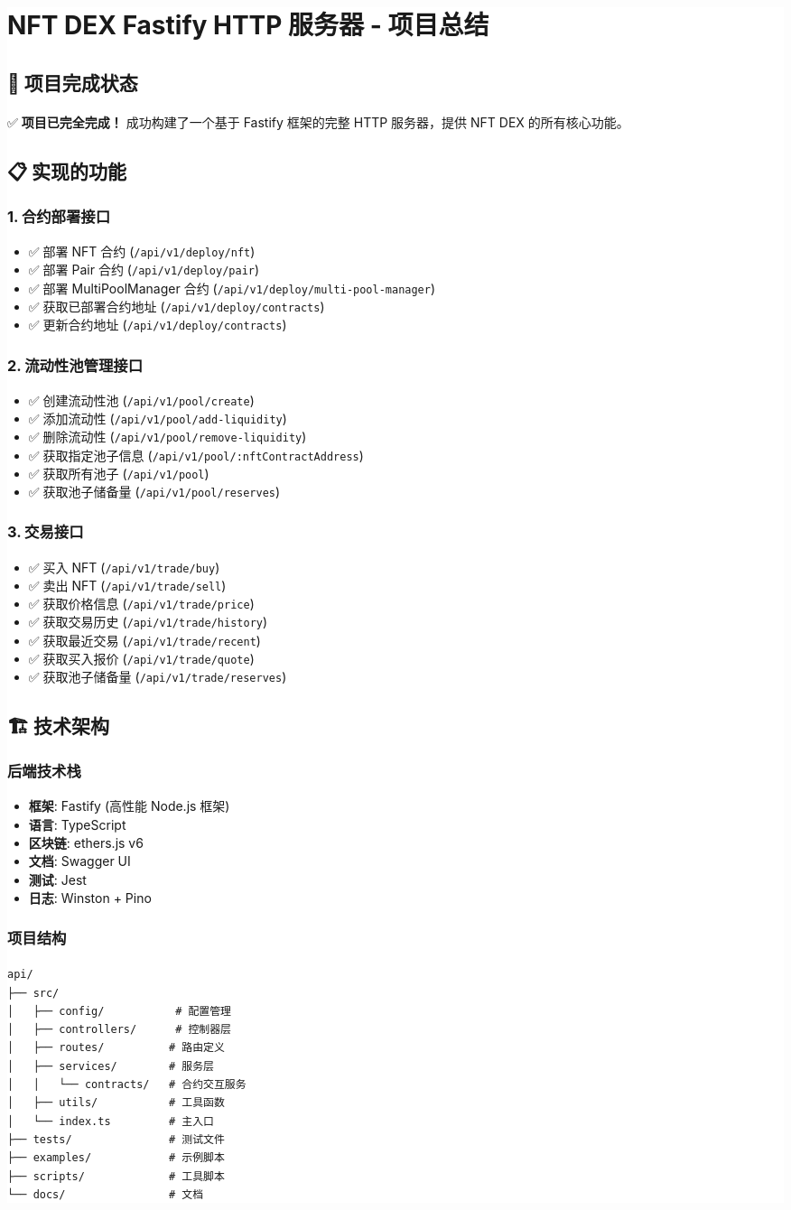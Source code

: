 # NFT DEX Fastify HTTP 服务器 - 项目总结

## 🎉 项目完成状态

✅ **项目已完全完成！** 成功构建了一个基于 Fastify 框架的完整 HTTP 服务器，提供 NFT DEX 的所有核心功能。

## 📋 实现的功能

### 1. 合约部署接口
- ✅ 部署 NFT 合约 (`/api/v1/deploy/nft`)
- ✅ 部署 Pair 合约 (`/api/v1/deploy/pair`)
- ✅ 部署 MultiPoolManager 合约 (`/api/v1/deploy/multi-pool-manager`)
- ✅ 获取已部署合约地址 (`/api/v1/deploy/contracts`)
- ✅ 更新合约地址 (`/api/v1/deploy/contracts`)

### 2. 流动性池管理接口
- ✅ 创建流动性池 (`/api/v1/pool/create`)
- ✅ 添加流动性 (`/api/v1/pool/add-liquidity`)
- ✅ 删除流动性 (`/api/v1/pool/remove-liquidity`)
- ✅ 获取指定池子信息 (`/api/v1/pool/:nftContractAddress`)
- ✅ 获取所有池子 (`/api/v1/pool`)
- ✅ 获取池子储备量 (`/api/v1/pool/reserves`)

### 3. 交易接口
- ✅ 买入 NFT (`/api/v1/trade/buy`)
- ✅ 卖出 NFT (`/api/v1/trade/sell`)
- ✅ 获取价格信息 (`/api/v1/trade/price`)
- ✅ 获取交易历史 (`/api/v1/trade/history`)
- ✅ 获取最近交易 (`/api/v1/trade/recent`)
- ✅ 获取买入报价 (`/api/v1/trade/quote`)
- ✅ 获取池子储备量 (`/api/v1/trade/reserves`)

## 🏗️ 技术架构

### 后端技术栈
- **框架**: Fastify (高性能 Node.js 框架)
- **语言**: TypeScript
- **区块链**: ethers.js v6
- **文档**: Swagger UI
- **测试**: Jest
- **日志**: Winston + Pino

### 项目结构
```
api/
├── src/
│   ├── config/           # 配置管理
│   ├── controllers/      # 控制器层
│   ├── routes/          # 路由定义
│   ├── services/        # 服务层
│   │   └── contracts/   # 合约交互服务
│   ├── utils/           # 工具函数
│   └── index.ts         # 主入口
├── tests/               # 测试文件
├── examples/            # 示例脚本
├── scripts/             # 工具脚本
└── docs/                # 文档
```
